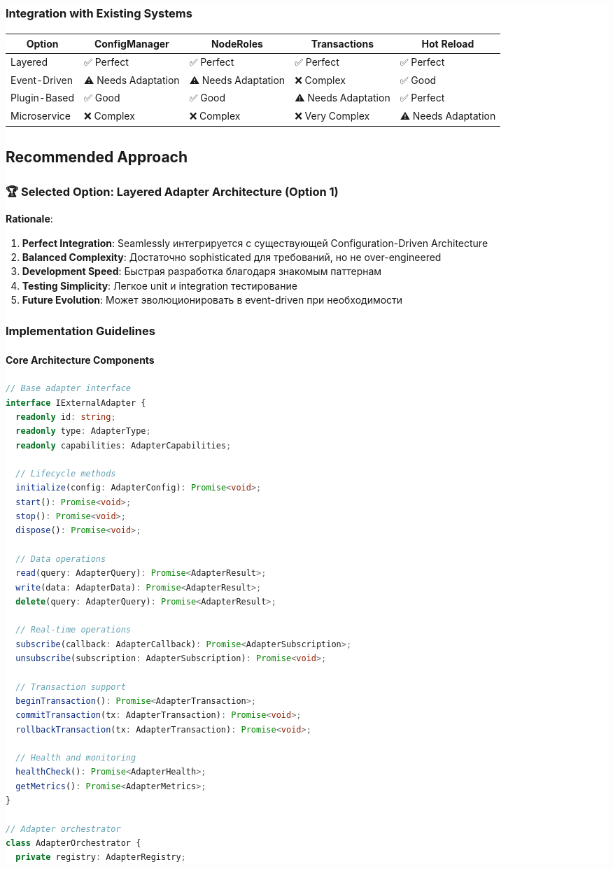 ### Integration with Existing Systems
| Option | ConfigManager | NodeRoles | Transactions | Hot Reload |
|--------|---------------|-----------|--------------|------------|
| Layered | ✅ Perfect | ✅ Perfect | ✅ Perfect | ✅ Perfect |
| Event-Driven | ⚠️ Needs Adaptation | ⚠️ Needs Adaptation | ❌ Complex | ✅ Good |
| Plugin-Based | ✅ Good | ✅ Good | ⚠️ Needs Adaptation | ✅ Perfect |
| Microservice | ❌ Complex | ❌ Complex | ❌ Very Complex | ⚠️ Needs Adaptation |

## Recommended Approach

### 🏆 Selected Option: Layered Adapter Architecture (Option 1)

**Rationale**:
1. **Perfect Integration**: Seamlessly интегрируется с существующей Configuration-Driven Architecture
2. **Balanced Complexity**: Достаточно sophisticated для требований, но не over-engineered
3. **Development Speed**: Быстрая разработка благодаря знакомым паттернам
4. **Testing Simplicity**: Легкое unit и integration тестирование
5. **Future Evolution**: Может эволюционировать в event-driven при необходимости

### Implementation Guidelines

#### Core Architecture Components

```typescript
// Base adapter interface
interface IExternalAdapter {
  readonly id: string;
  readonly type: AdapterType;
  readonly capabilities: AdapterCapabilities;

  // Lifecycle methods
  initialize(config: AdapterConfig): Promise<void>;
  start(): Promise<void>;
  stop(): Promise<void>;
  dispose(): Promise<void>;

  // Data operations
  read(query: AdapterQuery): Promise<AdapterResult>;
  write(data: AdapterData): Promise<AdapterResult>;
  delete(query: AdapterQuery): Promise<AdapterResult>;

  // Real-time operations
  subscribe(callback: AdapterCallback): Promise<AdapterSubscription>;
  unsubscribe(subscription: AdapterSubscription): Promise<void>;

  // Transaction support
  beginTransaction(): Promise<AdapterTransaction>;
  commitTransaction(tx: AdapterTransaction): Promise<void>;
  rollbackTransaction(tx: AdapterTransaction): Promise<void>;

  // Health and monitoring
  healthCheck(): Promise<AdapterHealth>;
  getMetrics(): Promise<AdapterMetrics>;
}

// Adapter orchestrator
class AdapterOrchestrator {
  private registry: AdapterRegistry;
```